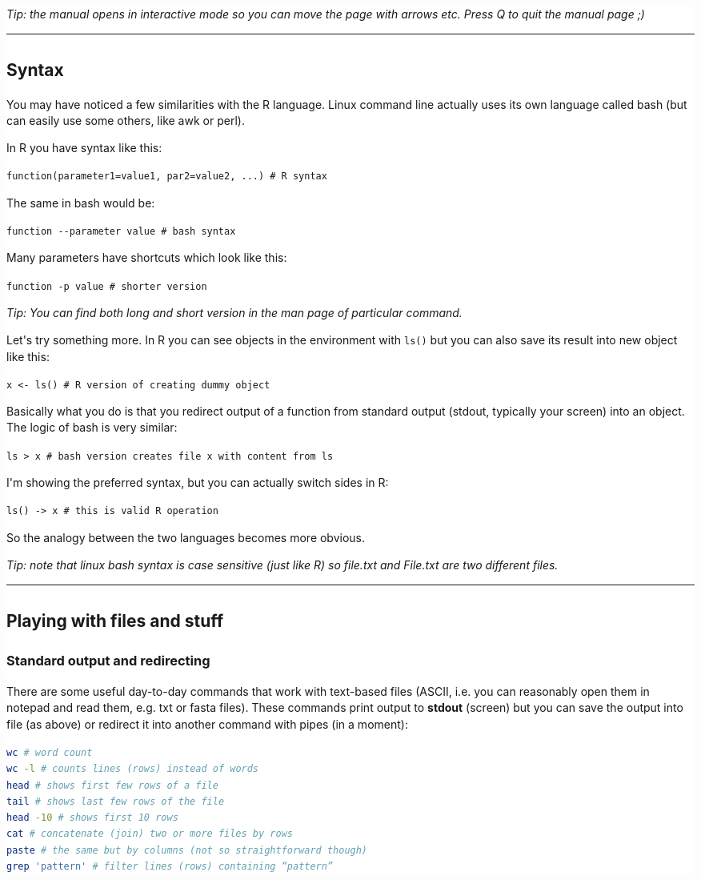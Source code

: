 *Tip: the manual opens in interactive mode so you can move the page with arrows etc. Press Q to quit the manual page ;)*

***

## Syntax
You may have noticed a few similarities with the R language. Linux command line actually uses its own language called bash (but can easily use some others, like awk or perl).

In R you have syntax like this:

	function(parameter1=value1, par2=value2, ...) # R syntax

The same in bash would be:

	function --parameter value # bash syntax

Many parameters have shortcuts which look like this:

	function -p value # shorter version

*Tip: You can find both long and short version in the man page of particular command.*
 
Let's try something more. In R you can see objects in the environment with `ls()` but you can also save its result into new object like this:

	x <- ls() # R version of creating dummy object

Basically what you do is that you redirect output of a function from standard output (stdout, typically your screen) into an object. The logic of bash is very similar:

	ls > x # bash version creates file x with content from ls

I'm showing the preferred syntax, but you can actually switch sides in R:

	ls() -> x # this is valid R operation

So the analogy between the two languages becomes more obvious.

*Tip: note that linux bash syntax is case sensitive (just like R) so file.txt and File.txt are two different files.*

***

## Playing with files and stuff

### Standard output and redirecting
There are some useful day-to-day commands that work with text-based files (ASCII, i.e. you can reasonably open them in notepad and read them, e.g. txt or fasta files). These commands print output to **stdout** (screen) but you can save the output into file (as above) or redirect it into another command with pipes (in a moment):

```bash
wc # word count
wc -l # counts lines (rows) instead of words
head # shows first few rows of a file
tail # shows last few rows of the file
head -10 # shows first 10 rows
cat # concatenate (join) two or more files by rows
paste # the same but by columns (not so straightforward though)
grep 'pattern' # filter lines (rows) containing “pattern”
```
